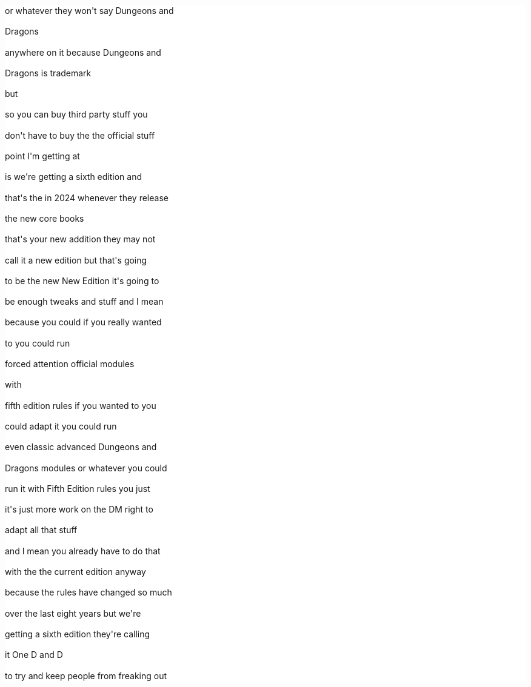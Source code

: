 or whatever they won&#39;t say Dungeons and

Dragons

anywhere on it because Dungeons and

Dragons is trademark

but

so you can buy third party stuff you

don&#39;t have to buy the the official stuff

point I&#39;m getting at

is we&#39;re getting a sixth edition and

that&#39;s the in 2024 whenever they release

the new core books

that&#39;s your new addition they may not

call it a new edition but that&#39;s going

to be the new New Edition it&#39;s going to

be enough tweaks and stuff and I mean

because you could if you really wanted

to you could run

forced attention official modules

with

fifth edition rules if you wanted to you

could adapt it you could run

even classic advanced Dungeons and

Dragons modules or whatever you could

run it with Fifth Edition rules you just

it&#39;s just more work on the DM right to

adapt all that stuff

and I mean you already have to do that

with the the current edition anyway

because the rules have changed so much

over the last eight years but we&#39;re

getting a sixth edition they&#39;re calling

it One D and D

to try and keep people from freaking out
